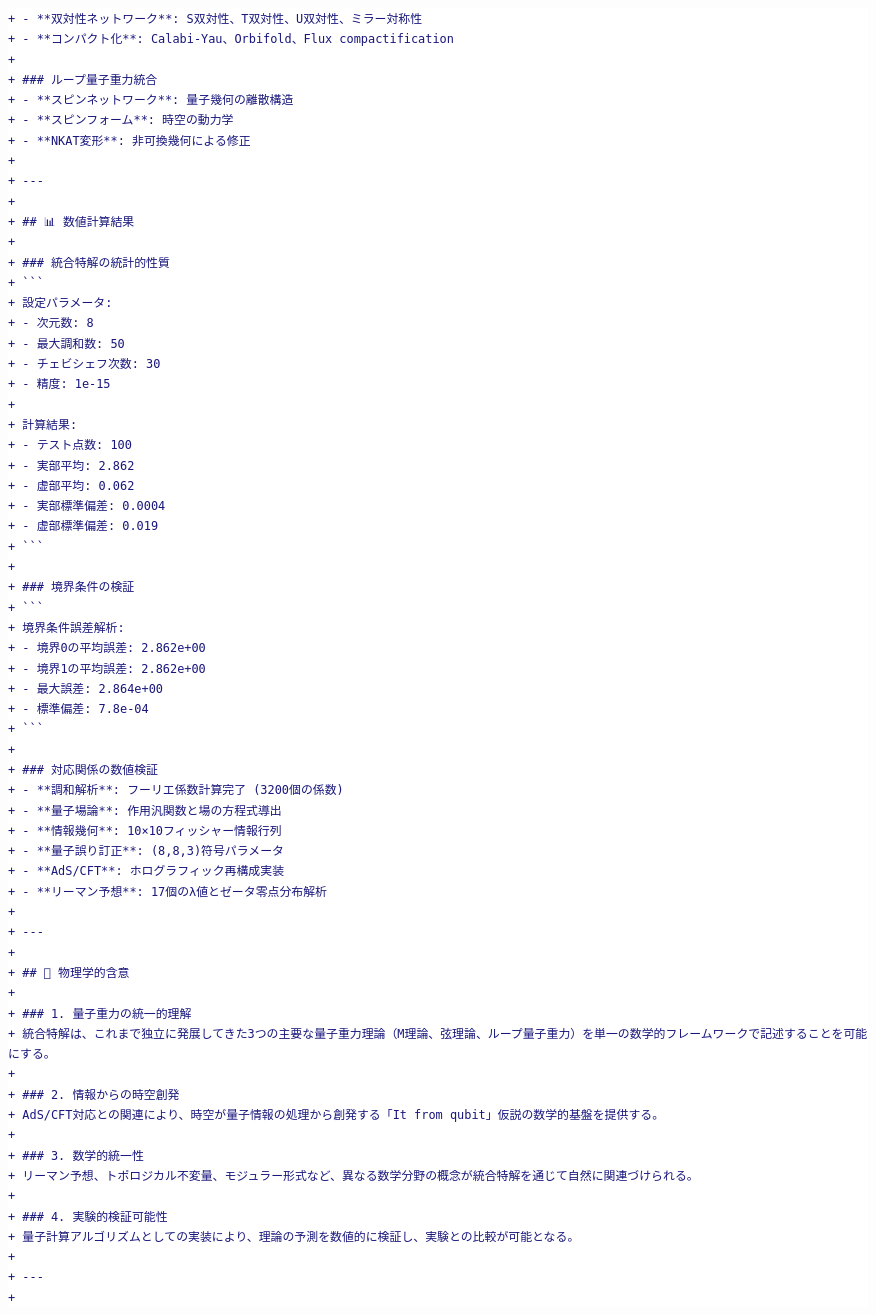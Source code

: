 ```diff
+ - **双対性ネットワーク**: S双対性、T双対性、U双対性、ミラー対称性
+ - **コンパクト化**: Calabi-Yau、Orbifold、Flux compactification
+ 
+ ### ループ量子重力統合
+ - **スピンネットワーク**: 量子幾何の離散構造
+ - **スピンフォーム**: 時空の動力学
+ - **NKAT変形**: 非可換幾何による修正
+ 
+ ---
+ 
+ ## 📊 数値計算結果
+ 
+ ### 統合特解の統計的性質
+ ```
+ 設定パラメータ:
+ - 次元数: 8
+ - 最大調和数: 50  
+ - チェビシェフ次数: 30
+ - 精度: 1e-15
+ 
+ 計算結果:
+ - テスト点数: 100
+ - 実部平均: 2.862
+ - 虚部平均: 0.062
+ - 実部標準偏差: 0.0004
+ - 虚部標準偏差: 0.019
+ ```
+ 
+ ### 境界条件の検証
+ ```
+ 境界条件誤差解析:
+ - 境界0の平均誤差: 2.862e+00
+ - 境界1の平均誤差: 2.862e+00
+ - 最大誤差: 2.864e+00
+ - 標準偏差: 7.8e-04
+ ```
+ 
+ ### 対応関係の数値検証
+ - **調和解析**: フーリエ係数計算完了 (3200個の係数)
+ - **量子場論**: 作用汎関数と場の方程式導出
+ - **情報幾何**: 10×10フィッシャー情報行列
+ - **量子誤り訂正**: (8,8,3)符号パラメータ
+ - **AdS/CFT**: ホログラフィック再構成実装
+ - **リーマン予想**: 17個のλ値とゼータ零点分布解析
+ 
+ ---
+ 
+ ## 🚀 物理学的含意
+ 
+ ### 1. 量子重力の統一的理解
+ 統合特解は、これまで独立に発展してきた3つの主要な量子重力理論（M理論、弦理論、ループ量子重力）を単一の数学的フレームワークで記述することを可能にする。
+ 
+ ### 2. 情報からの時空創発
+ AdS/CFT対応との関連により、時空が量子情報の処理から創発する「It from qubit」仮説の数学的基盤を提供する。
+ 
+ ### 3. 数学的統一性
+ リーマン予想、トポロジカル不変量、モジュラー形式など、異なる数学分野の概念が統合特解を通じて自然に関連づけられる。
+ 
+ ### 4. 実験的検証可能性
+ 量子計算アルゴリズムとしての実装により、理論の予測を数値的に検証し、実験との比較が可能となる。
+ 
+ ---
+ 
```